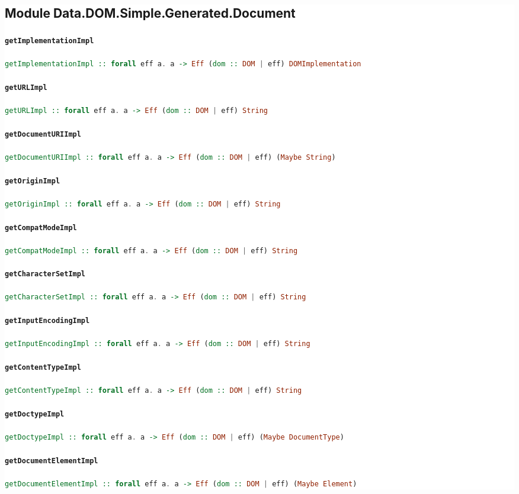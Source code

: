 ## Module Data.DOM.Simple.Generated.Document

#### `getImplementationImpl`

``` purescript
getImplementationImpl :: forall eff a. a -> Eff (dom :: DOM | eff) DOMImplementation
```

#### `getURLImpl`

``` purescript
getURLImpl :: forall eff a. a -> Eff (dom :: DOM | eff) String
```

#### `getDocumentURIImpl`

``` purescript
getDocumentURIImpl :: forall eff a. a -> Eff (dom :: DOM | eff) (Maybe String)
```

#### `getOriginImpl`

``` purescript
getOriginImpl :: forall eff a. a -> Eff (dom :: DOM | eff) String
```

#### `getCompatModeImpl`

``` purescript
getCompatModeImpl :: forall eff a. a -> Eff (dom :: DOM | eff) String
```

#### `getCharacterSetImpl`

``` purescript
getCharacterSetImpl :: forall eff a. a -> Eff (dom :: DOM | eff) String
```

#### `getInputEncodingImpl`

``` purescript
getInputEncodingImpl :: forall eff a. a -> Eff (dom :: DOM | eff) String
```

#### `getContentTypeImpl`

``` purescript
getContentTypeImpl :: forall eff a. a -> Eff (dom :: DOM | eff) String
```

#### `getDoctypeImpl`

``` purescript
getDoctypeImpl :: forall eff a. a -> Eff (dom :: DOM | eff) (Maybe DocumentType)
```

#### `getDocumentElementImpl`

``` purescript
getDocumentElementImpl :: forall eff a. a -> Eff (dom :: DOM | eff) (Maybe Element)
```
